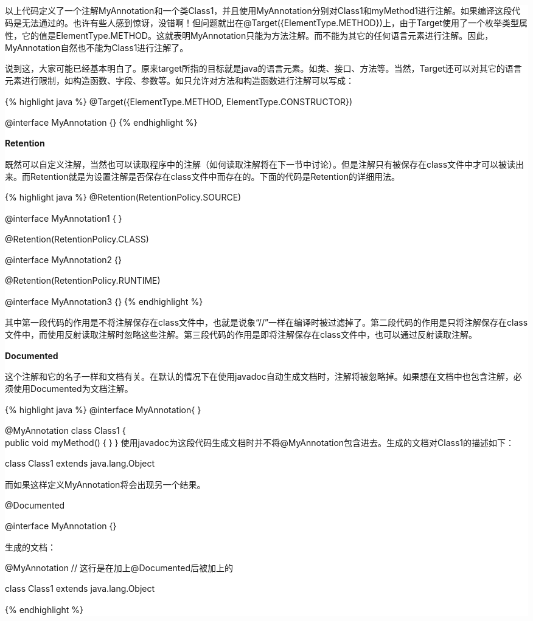 

以上代码定义了一个注解MyAnnotation和一个类Class1，并且使用MyAnnotation分别对Class1和myMethod1进行注解。如果编译这段代码是无法通过的。也许有些人感到惊讶，没错啊！但问题就出在@Target({ElementType.METHOD})上，由于Target使用了一个枚举类型属性，它的值是ElementType.METHOD。这就表明MyAnnotation只能为方法注解。而不能为其它的任何语言元素进行注解。因此，MyAnnotation自然也不能为Class1进行注解了。

 

说到这，大家可能已经基本明白了。原来target所指的目标就是java的语言元素。如类、接口、方法等。当然，Target还可以对其它的语言元素进行限制，如构造函数、字段、参数等。如只允许对方法和构造函数进行注解可以写成：

{% highlight java %}
@Target({ElementType.METHOD,  ElementType.CONSTRUCTOR})

@interface MyAnnotation {}
{% endhighlight %}
 

**Retention**

既然可以自定义注解，当然也可以读取程序中的注解（如何读取注解将在下一节中讨论）。但是注解只有被保存在class文件中才可以被读出来。而Retention就是为设置注解是否保存在class文件中而存在的。下面的代码是Retention的详细用法。

{% highlight java %}
@Retention(RetentionPolicy.SOURCE)

@interface MyAnnotation1 { }

@Retention(RetentionPolicy.CLASS)

@interface MyAnnotation2 {}

@Retention(RetentionPolicy.RUNTIME)

@interface MyAnnotation3 {}
{% endhighlight %}

其中第一段代码的作用是不将注解保存在class文件中，也就是说象“//”一样在编译时被过滤掉了。第二段代码的作用是只将注解保存在class文件中，而使用反射读取注解时忽略这些注解。第三段代码的作用是即将注解保存在class文件中，也可以通过反射读取注解。

 

**Documented**

这个注解和它的名子一样和文档有关。在默认的情况下在使用javadoc自动生成文档时，注解将被忽略掉。如果想在文档中也包含注解，必须使用Documented为文档注解。

{% highlight java %}
@interface MyAnnotation{ }

@MyAnnotation
class Class1
{    
    public void myMethod() { }
}
使用javadoc为这段代码生成文档时并不将@MyAnnotation包含进去。生成的文档对Class1的描述如下：

 class Class1 extends java.lang.Object

 

而如果这样定义MyAnnotation将会出现另一个结果。

@Documented

@interface MyAnnotation {}

生成的文档：

@MyAnnotation // 这行是在加上@Documented后被加上的

class Class1 extends java.lang.Object

{% endhighlight %}

